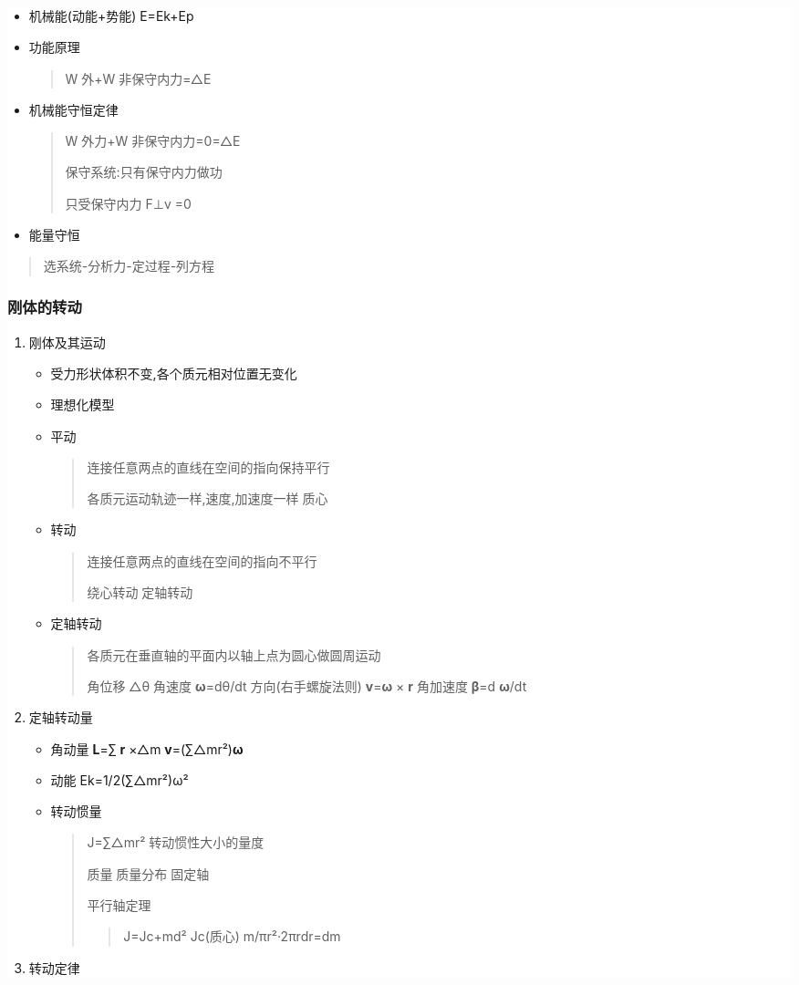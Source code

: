   - 机械能(动能+势能) E=Ek+Ep
   - 功能原理

     > W 外+W 非保守内力=△E

   - 机械能守恒定律

     > W 外力+W 非保守内力=0=△E
     >
     > 保守系统:只有保守内力做功
     >
     > 只受保守内力 F⊥v =0

   - 能量守恒

> 选系统-分析力-定过程-列方程

### 刚体的转动

1. 刚体及其运动

   - 受力形状体积不变,各个质元相对位置无变化
   - 理想化模型
   - 平动

     > 连接任意两点的直线在空间的指向保持平行
     >
     > 各质元运动轨迹一样,速度,加速度一样 质心

   - 转动

     > 连接任意两点的直线在空间的指向不平行
     >
     > 绕心转动 定轴转动

   - 定轴转动

     > 各质元在垂直轴的平面内以轴上点为圆心做圆周运动
     >
     > 角位移 △&theta; 角速度 **&omega;**=d&theta;/dt 方向(右手螺旋法则) **v**=**ω** × **r** 角加速度 **β**=d **ω**/dt

2. 定轴转动量

   - 角动量 **L**=∑ **r** ×△m **v**=(∑△mr²)**ω**
   - 动能 Ek=1/2(∑△mr²)ω²
   - 转动惯量

     > J=∑△mr² 转动惯性大小的量度
     >
     > 质量 质量分布 固定轴
     >
     > 平行轴定理
     >
     > > J=Jc+md² Jc(质心)
     > > m/πr²·2πrdr=dm

3. 转动定律
